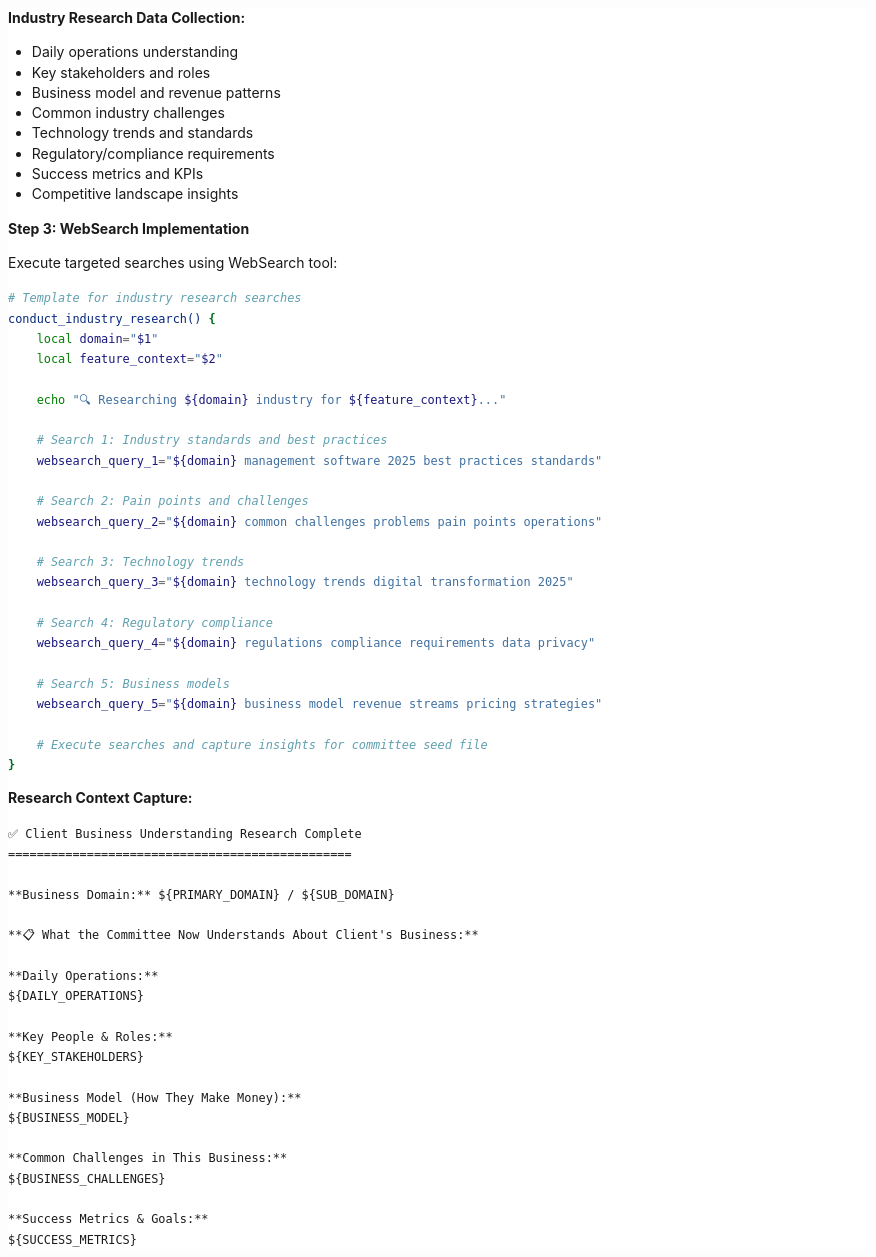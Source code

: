 
**Industry Research Data Collection:**
- Daily operations understanding
- Key stakeholders and roles  
- Business model and revenue patterns
- Common industry challenges
- Technology trends and standards
- Regulatory/compliance requirements
- Success metrics and KPIs
- Competitive landscape insights

**Step 3: WebSearch Implementation**

Execute targeted searches using WebSearch tool:

```bash
# Template for industry research searches
conduct_industry_research() {
    local domain="$1"
    local feature_context="$2"
    
    echo "🔍 Researching ${domain} industry for ${feature_context}..."
    
    # Search 1: Industry standards and best practices
    websearch_query_1="${domain} management software 2025 best practices standards"
    
    # Search 2: Pain points and challenges
    websearch_query_2="${domain} common challenges problems pain points operations"
    
    # Search 3: Technology trends  
    websearch_query_3="${domain} technology trends digital transformation 2025"
    
    # Search 4: Regulatory compliance
    websearch_query_4="${domain} regulations compliance requirements data privacy"
    
    # Search 5: Business models
    websearch_query_5="${domain} business model revenue streams pricing strategies"
    
    # Execute searches and capture insights for committee seed file
}
```

**Research Context Capture:**
```
✅ Client Business Understanding Research Complete
================================================

**Business Domain:** ${PRIMARY_DOMAIN} / ${SUB_DOMAIN}

**📋 What the Committee Now Understands About Client's Business:**

**Daily Operations:**
${DAILY_OPERATIONS}

**Key People & Roles:**
${KEY_STAKEHOLDERS}

**Business Model (How They Make Money):**
${BUSINESS_MODEL}

**Common Challenges in This Business:**
${BUSINESS_CHALLENGES}

**Success Metrics & Goals:**
${SUCCESS_METRICS}

```